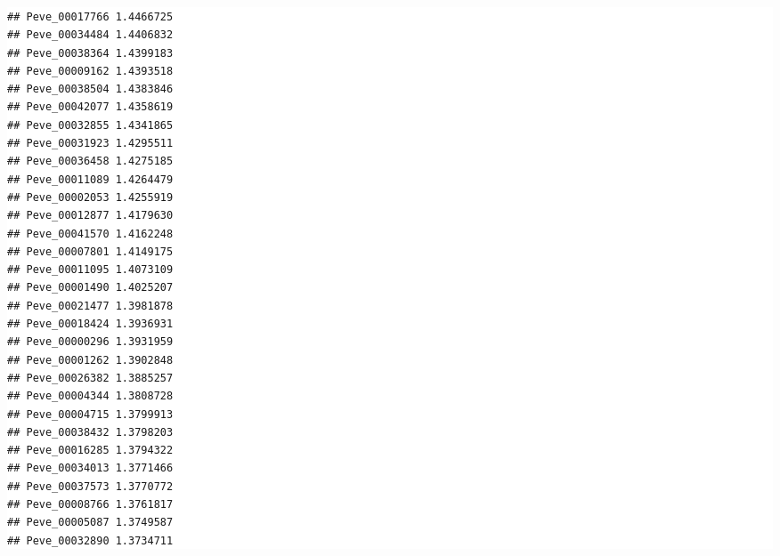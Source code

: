     ## Peve_00017766 1.4466725
    ## Peve_00034484 1.4406832
    ## Peve_00038364 1.4399183
    ## Peve_00009162 1.4393518
    ## Peve_00038504 1.4383846
    ## Peve_00042077 1.4358619
    ## Peve_00032855 1.4341865
    ## Peve_00031923 1.4295511
    ## Peve_00036458 1.4275185
    ## Peve_00011089 1.4264479
    ## Peve_00002053 1.4255919
    ## Peve_00012877 1.4179630
    ## Peve_00041570 1.4162248
    ## Peve_00007801 1.4149175
    ## Peve_00011095 1.4073109
    ## Peve_00001490 1.4025207
    ## Peve_00021477 1.3981878
    ## Peve_00018424 1.3936931
    ## Peve_00000296 1.3931959
    ## Peve_00001262 1.3902848
    ## Peve_00026382 1.3885257
    ## Peve_00004344 1.3808728
    ## Peve_00004715 1.3799913
    ## Peve_00038432 1.3798203
    ## Peve_00016285 1.3794322
    ## Peve_00034013 1.3771466
    ## Peve_00037573 1.3770772
    ## Peve_00008766 1.3761817
    ## Peve_00005087 1.3749587
    ## Peve_00032890 1.3734711
